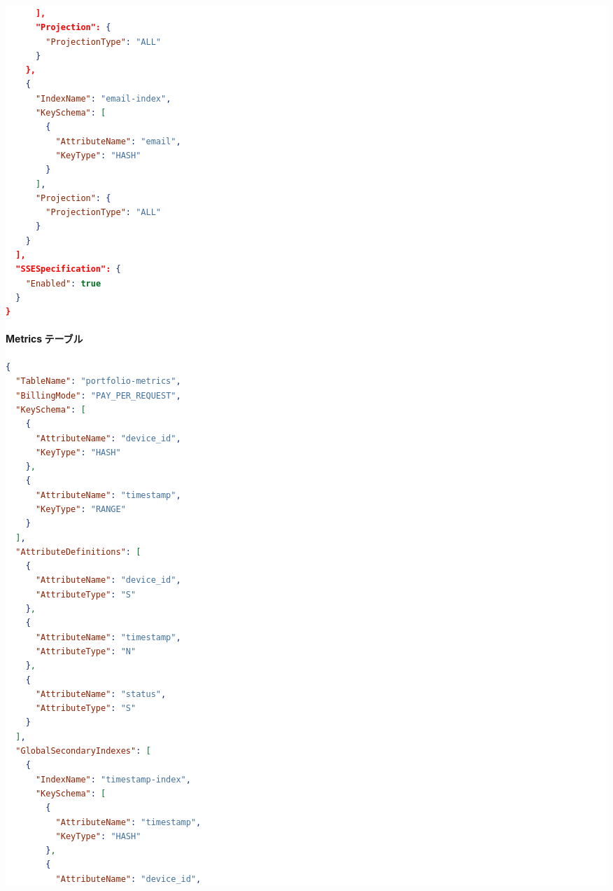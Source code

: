 ```json
      ],
      "Projection": {
        "ProjectionType": "ALL"
      }
    },
    {
      "IndexName": "email-index", 
      "KeySchema": [
        {
          "AttributeName": "email",
          "KeyType": "HASH"
        }
      ],
      "Projection": {
        "ProjectionType": "ALL"
      }
    }
  ],
  "SSESpecification": {
    "Enabled": true
  }
}
```

#### Metrics テーブル
```json
{
  "TableName": "portfolio-metrics",
  "BillingMode": "PAY_PER_REQUEST",
  "KeySchema": [
    {
      "AttributeName": "device_id",
      "KeyType": "HASH"
    },
    {
      "AttributeName": "timestamp", 
      "KeyType": "RANGE"
    }
  ],
  "AttributeDefinitions": [
    {
      "AttributeName": "device_id",
      "AttributeType": "S"
    },
    {
      "AttributeName": "timestamp",
      "AttributeType": "N"
    },
    {
      "AttributeName": "status",
      "AttributeType": "S"
    }
  ],
  "GlobalSecondaryIndexes": [
    {
      "IndexName": "timestamp-index",
      "KeySchema": [
        {
          "AttributeName": "timestamp",
          "KeyType": "HASH"
        },
        {
          "AttributeName": "device_id",
```